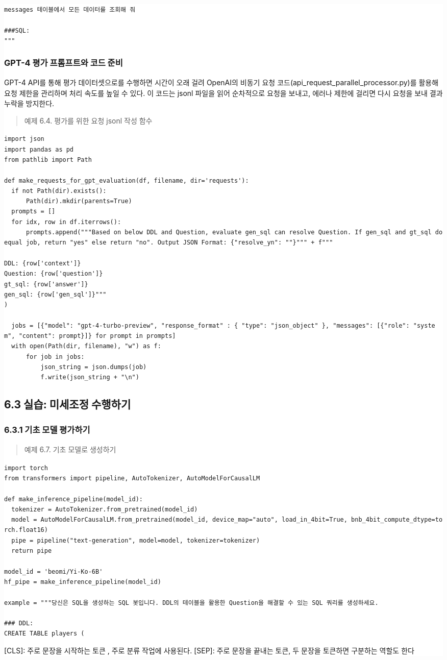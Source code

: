 ```
messages 테이블에서 모든 데이터를 조회해 줘

###SQL:
"""
```
### GPT-4 평가 프롬프트와 코드 준비
GPT-4 API를 통해 평가 데이터셋으로를 수행하면 시간이 오래 걸려 OpenAI의 비동기 요청 코드(api_request_parallel_processor.py)를 활용해 요청 제한을 관리하며 처리 속도를 높일 수 있다. 이 코드는 jsonl 파일을 읽어 순차적으로 요청을 보내고, 에러나 제한에 걸리면 다시 요청을 보내 결과 누락을 방지한다.

> 예제 6.4. 평가를 위한 요청 jsonl 작성 함수


```
import json
import pandas as pd
from pathlib import Path

def make_requests_for_gpt_evaluation(df, filename, dir='requests'):
  if not Path(dir).exists():
      Path(dir).mkdir(parents=True)
  prompts = []
  for idx, row in df.iterrows():
      prompts.append("""Based on below DDL and Question, evaluate gen_sql can resolve Question. If gen_sql and gt_sql do equal job, return "yes" else return "no". Output JSON Format: {"resolve_yn": ""}""" + f"""

DDL: {row['context']}
Question: {row['question']}
gt_sql: {row['answer']}
gen_sql: {row['gen_sql']}"""
)

  jobs = [{"model": "gpt-4-turbo-preview", "response_format" : { "type": "json_object" }, "messages": [{"role": "system", "content": prompt}]} for prompt in prompts]
  with open(Path(dir, filename), "w") as f:
      for job in jobs:
          json_string = json.dumps(job)
          f.write(json_string + "\n")
```


## 6.3 실습: 미세조정 수행하기 
### 6.3.1 기초 모델 평가하기

> 예제 6.7. 기초 모델로 생성하기


```
import torch
from transformers import pipeline, AutoTokenizer, AutoModelForCausalLM

def make_inference_pipeline(model_id):
  tokenizer = AutoTokenizer.from_pretrained(model_id)
  model = AutoModelForCausalLM.from_pretrained(model_id, device_map="auto", load_in_4bit=True, bnb_4bit_compute_dtype=torch.float16)
  pipe = pipeline("text-generation", model=model, tokenizer=tokenizer)
  return pipe

model_id = 'beomi/Yi-Ko-6B'
hf_pipe = make_inference_pipeline(model_id)

example = """당신은 SQL을 생성하는 SQL 봇입니다. DDL의 테이블을 활용한 Question을 해결할 수 있는 SQL 쿼리를 생성하세요.

### DDL:
CREATE TABLE players (
```

[CLS]: 주로 문장을 시작하는 토큰 , 주로 분류 작업에 사용된다.
[SEP]: 주로 문장을 끝내는 토큰, 두 문장을 토큰하면 구분하는 역할도 한다